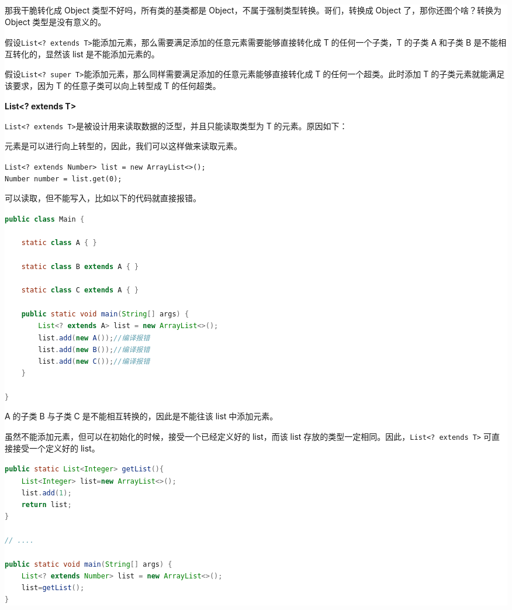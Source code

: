 那我干脆转化成 Object 类型不好吗，所有类的基类都是 Object，不属于强制类型转换。哥们，转换成 Object 了，那你还图个啥？转换为
Object 类型是没有意义的。

假设`List<? extends T>`能添加元素，那么需要满足添加的任意元素需要能够直接转化成 T 的任何一个子类，T 的子类 A 和子类 B
是不能相互转化的，显然该 list 是不能添加元素的。

假设`List<? super T>`能添加元素，那么同样需要满足添加的任意元素能够直接转化成 T 的任何一个超类。此时添加 T 的子类元素就能满足该要求，因为
T 的任意子类可以向上转型成 T 的任何超类。

**List<? extends T>**

`List<? extends T>`是被设计用来读取数据的泛型，并且只能读取类型为 T 的元素。原因如下：

元素是可以进行向上转型的，因此，我们可以这样做来读取元素。

```plain
List<? extends Number> list = new ArrayList<>(); 
Number number = list.get(0);
```

可以读取，但不能写入，比如以下的代码就直接报错。

```java
public class Main {

    static class A { }

    static class B extends A { }

    static class C extends A { }

    public static void main(String[] args) {
        List<? extends A> list = new ArrayList<>();
        list.add(new A());//编译报错
        list.add(new B());//编译报错
        list.add(new C());//编译报错
    }

}
```

A 的子类 B 与子类 C 是不能相互转换的，因此是不能往该 list 中添加元素。

虽然不能添加元素，但可以在初始化的时候，接受一个已经定义好的 list，而该 list 存放的类型一定相同。因此，`List<? extends T>`
可直接接受一个定义好的 list。

```java
public static List<Integer> getList(){
    List<Integer> list=new ArrayList<>();
    list.add(1);
    return list;
}

// ....

public static void main(String[] args) {
    List<? extends Number> list = new ArrayList<>();
    list=getList();
}
```
